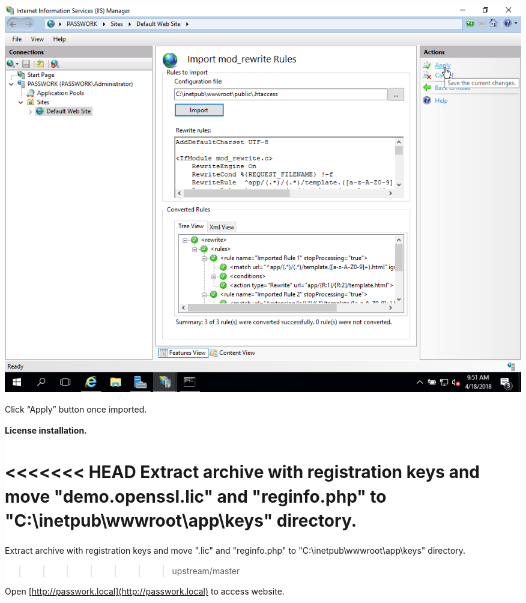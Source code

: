 ![alt text](./images/WS2016_24.png)

Click “Apply” button once imported.


**License installation.**

<<<<<<< HEAD
Extract archive with registration keys and move "demo.openssl.lic" and "reginfo.php" to "C:\inetpub\wwwroot\app\keys\" directory.
=======
Extract archive with registration keys and move ".lic" and "reginfo.php" to "C:\inetpub\wwwroot\app\keys\" directory.
>>>>>>> upstream/master


Open [http://passwork.local](http://passwork.local) to access website.
